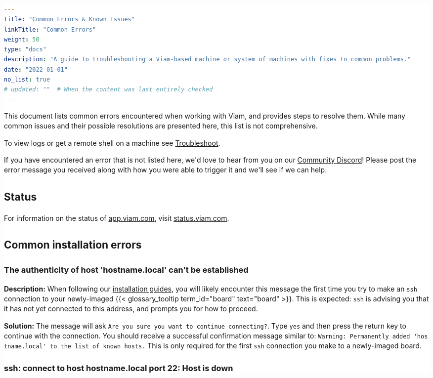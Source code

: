 ```yaml
---
title: "Common Errors & Known Issues"
linkTitle: "Common Errors"
weight: 50
type: "docs"
description: "A guide to troubleshooting a Viam-based machine or system of machines with fixes to common problems."
date: "2022-01-01"
no_list: true
# updated: ""  # When the content was last entirely checked
---
```


This document lists common errors encountered when working with Viam, and provides steps to resolve them.
While many common issues and their possible resolutions are presented here, this list is not comprehensive.

To view logs or get a remote shell on a machine see [Troubleshoot](/manage/troubleshoot/troubleshoot/).

If you have encountered an error that is not listed here, we'd love to hear from you on our [Community Discord](https://discord.gg/viam)!
Please post the error message you received along with how you were able to trigger it and we'll see if we can help.

## Status

For information on the status of [app.viam.com](https://app.viam.com), visit [status.viam.com](https://status.viam.com/).

## Common installation errors

### The authenticity of host 'hostname.local' can't be established

**Description:** When following our [installation guides](/operate/install/setup/), you will likely encounter this message the first time you try to make an `ssh` connection to your newly-imaged {{< glossary_tooltip term_id="board" text="board" >}}.
This is expected: `ssh` is advising you that it has not yet connected to this address, and prompts you for how to proceed.

**Solution:** The message will ask `Are you sure you want to continue connecting?`.
Type `yes` and then press the return key to continue with the connection.
You should receive a successful confirmation message similar to: `Warning: Permanently added 'hostname.local' to the list of known hosts.`
This is only required for the first `ssh` connection you make to a newly-imaged board.

### ssh: connect to host hostname.local port 22: Host is down
